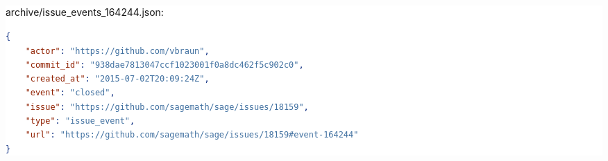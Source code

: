 archive/issue_events_164244.json:
```json
{
    "actor": "https://github.com/vbraun",
    "commit_id": "938dae7813047ccf1023001f0a8dc462f5c902c0",
    "created_at": "2015-07-02T20:09:24Z",
    "event": "closed",
    "issue": "https://github.com/sagemath/sage/issues/18159",
    "type": "issue_event",
    "url": "https://github.com/sagemath/sage/issues/18159#event-164244"
}
```
